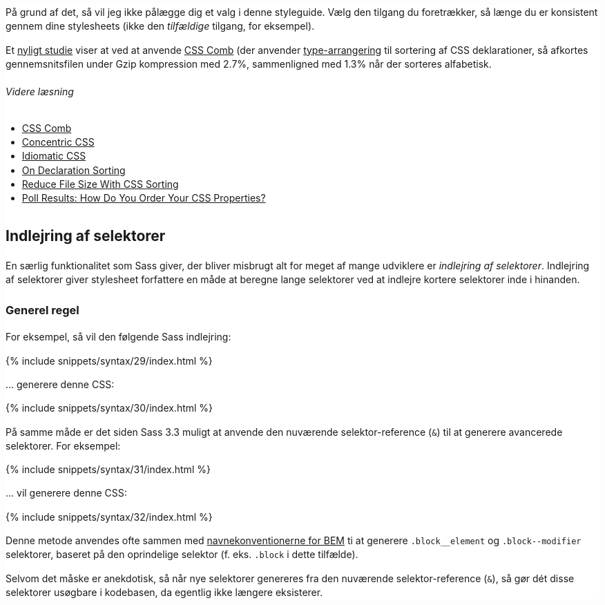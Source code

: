 På grund af det, så vil jeg ikke pålægge dig et valg i denne styleguide. Vælg den tilgang du foretrækker, så længe du er konsistent gennem dine stylesheets (ikke den *tilfældige* tilgang, for eksempel).

<div class="note">
  <p>Et <a href="https://web.archive.org/web/20190618180712/http://peteschuster.com/2014/12/reduce-file-size-css-sorting/">nyligt studie</a> viser at ved at anvende <a href="https://github.com/csscomb/csscomb.js">CSS Comb</a> (der anvender <a href="https://github.com/csscomb/csscomb.js/blob/master/config/csscomb.json">type-arrangering</a> til sortering af CSS deklarationer, så afkortes gennemsnitsfilen under Gzip kompression med 2.7%, sammenligned med 1.3% når der sorteres alfabetisk.</p>
</div>

###### Videre læsning

* [CSS Comb](https://github.com/csscomb/csscomb.js)
* [Concentric CSS](https://github.com/brandon-rhodes/Concentric-CSS)
* [Idiomatic CSS](https://github.com/necolas/idiomatic-css)
* [On Declaration Sorting](http://meiert.com/en/blog/20140924/on-declaration-sorting/)
* [Reduce File Size With CSS Sorting](https://web.archive.org/web/20190618180712/http://peteschuster.com/2014/12/reduce-file-size-css-sorting/)
* [Poll Results: How Do You Order Your CSS Properties?](http://css-tricks.com/poll-results-how-do-you-order-your-css-properties/)

## Indlejring af selektorer

En særlig funktionalitet som Sass giver, der bliver misbrugt alt for meget af mange udviklere er *indlejring af selektorer*. Indlejring af selektorer giver stylesheet forfattere en måde at beregne lange selektorer ved at indlejre kortere selektorer inde i hinanden.

### Generel regel

For eksempel, så vil den følgende Sass indlejring:

{% include snippets/syntax/29/index.html %}

… generere denne CSS:

{% include snippets/syntax/30/index.html %}

På samme måde er det siden Sass 3.3 muligt at anvende den nuværende selektor-reference (`&`) til at generere avancerede selektorer. For eksempel:

{% include snippets/syntax/31/index.html %}

… vil generere denne CSS:

{% include snippets/syntax/32/index.html %}

Denne metode anvendes ofte sammen med [navnekonventionerne for BEM](http://csswizardry.com/2013/01/mindbemding-getting-your-head-round-bem-syntax/) ti at generere `.block__element` og `.block--modifier` selektorer, baseret på den oprindelige selektor (f. eks. `.block` i dette tilfælde).

<div class="note">
  <p>Selvom det måske er anekdotisk, så når nye selektorer genereres fra den nuværende selektor-reference (<code>&</code>), så gør dét disse selektorer usøgbare i kodebasen, da egentlig ikke længere eksisterer.</p>
</div>
